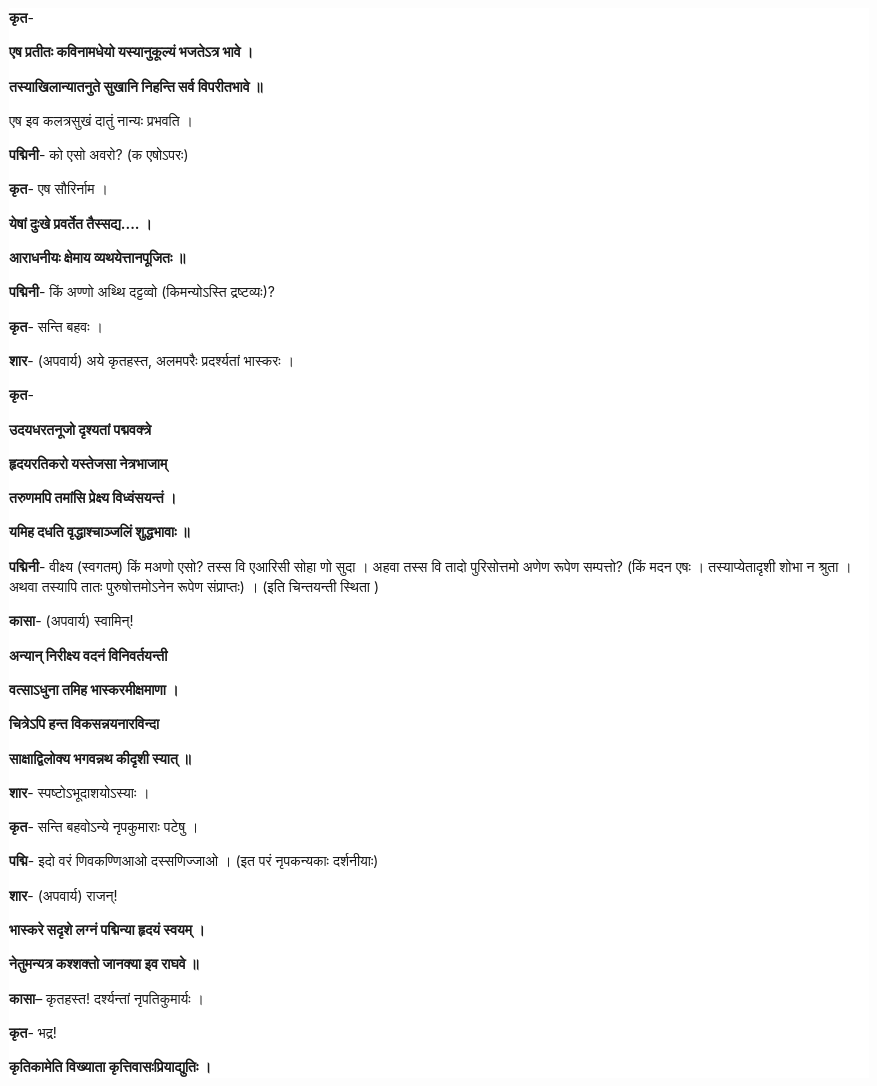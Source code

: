 **कृत**-

**एष प्रतीतः कविनामधेयो यस्यानुकूल्यं भजतेऽत्र भावे ।**  

**तस्याखिलान्यातनुते सुखानि निहन्ति सर्व विपरीतभावे ॥**

एष इव कलत्रसुखं दातुं नान्यः प्रभवति ।

**पद्मिनी**- को एसो अवरो? (क एषोऽपरः)

**कृत**- एष सौरिर्नाम ।

**येषां दुःखे प्रवर्तेत तैस्सद्य.... ।**  

**आराधनीयः क्षेमाय व्यथयेत्तानपूजितः ॥**

**पद्मिनी**- किं अण्णो अथ्थि दट्टव्वो (किमन्योऽस्ति द्रष्टव्यः)?

**कृत**- सन्ति बहवः ।

**शार**- (अपवार्य) अये कृतहस्त, अलमपरैः प्रदर्श्यतां भास्करः ।

**कृत**-

**उदयधरतनूजो दृश्यतां पद्मवक्त्रे**

**हृदयरतिकरो यस्तेजसा नेत्रभाजाम्**

**तरुणमपि तमांसि प्रेक्ष्य विध्वंसयन्तं ।**  

**यमिह दधति वृद्धाश्चाञ्जलिं शुद्धभावाः ॥**

**पद्मिनी**- वीक्ष्य (स्वगतम्) किं मअणो एसो? तस्स वि एआरिसी सोहा णो
सुदा । अहवा तस्स वि तादो पुरिसोत्तमो अणेण रूपेण सम्पत्तो? (किं मदन एषः
। तस्याप्येतादृशी शोभा न श्रुता । अथवा तस्यापि तातः पुरुषोत्तमोऽनेन
रूपेण संप्राप्तः) । (इति चिन्तयन्ती स्थिता )

**कासा**- (अपवार्य) स्वामिन्!

**अन्यान् निरीक्ष्य वदनं विनिवर्तयन्ती**

**वत्साऽधुना तमिह भास्करमीक्षमाणा ।**

**चित्रेऽपि हन्त विकसन्नयनारविन्दा**

**साक्षाद्विलोक्य भगवन्नथ कीदृशी स्यात् ॥**

**शार**- स्पष्टोऽभूदाशयोऽस्याः ।

**कृत**- सन्ति बहवोऽन्ये नृपकुमाराः पटेषु ।

**पद्मि**- इदो वरं णिवकण्णिआओ दस्सणिज्जाओ । (इत परं नृपकन्यकाः
दर्शनीयाः)

**शार**- (अपवार्य) राजन्!

**भास्करे सदृशे लग्नं पद्मिन्या हृदयं स्वयम् ।**  

**नेतुमन्यत्र कश्शक्तो जानक्या इव राघवे ॥**

**कासा**– कृतहस्त! दर्श्यन्तां नृपतिकुमार्यः ।

**कृत**- भद्र!

**कृतिकामेति विख्याता कृत्तिवासःप्रियाद्युतिः ।**
